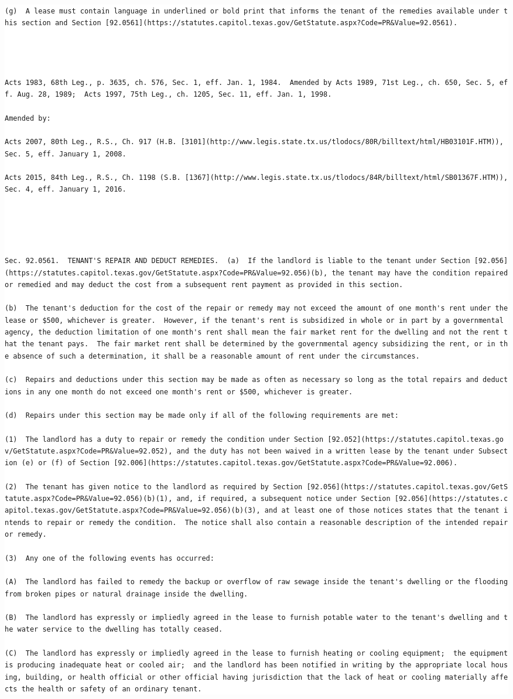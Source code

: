     (g)  A lease must contain language in underlined or bold print that informs the tenant of the remedies available under this section and Section [92.0561](https://statutes.capitol.texas.gov/GetStatute.aspx?Code=PR&Value=92.0561).
    
    
    
    
    Acts 1983, 68th Leg., p. 3635, ch. 576, Sec. 1, eff. Jan. 1, 1984.  Amended by Acts 1989, 71st Leg., ch. 650, Sec. 5, eff. Aug. 28, 1989;  Acts 1997, 75th Leg., ch. 1205, Sec. 11, eff. Jan. 1, 1998.
    
    Amended by: 
    
    Acts 2007, 80th Leg., R.S., Ch. 917 (H.B. [3101](http://www.legis.state.tx.us/tlodocs/80R/billtext/html/HB03101F.HTM)), Sec. 5, eff. January 1, 2008.
    
    Acts 2015, 84th Leg., R.S., Ch. 1198 (S.B. [1367](http://www.legis.state.tx.us/tlodocs/84R/billtext/html/SB01367F.HTM)), Sec. 4, eff. January 1, 2016.
    
    
    
    
    
    Sec. 92.0561.  TENANT'S REPAIR AND DEDUCT REMEDIES.  (a)  If the landlord is liable to the tenant under Section [92.056](https://statutes.capitol.texas.gov/GetStatute.aspx?Code=PR&Value=92.056)(b), the tenant may have the condition repaired or remedied and may deduct the cost from a subsequent rent payment as provided in this section.
    
    (b)  The tenant's deduction for the cost of the repair or remedy may not exceed the amount of one month's rent under the lease or $500, whichever is greater.  However, if the tenant's rent is subsidized in whole or in part by a governmental agency, the deduction limitation of one month's rent shall mean the fair market rent for the dwelling and not the rent that the tenant pays.  The fair market rent shall be determined by the governmental agency subsidizing the rent, or in the absence of such a determination, it shall be a reasonable amount of rent under the circumstances.
    
    (c)  Repairs and deductions under this section may be made as often as necessary so long as the total repairs and deductions in any one month do not exceed one month's rent or $500, whichever is greater.
    
    (d)  Repairs under this section may be made only if all of the following requirements are met:
    
    (1)  The landlord has a duty to repair or remedy the condition under Section [92.052](https://statutes.capitol.texas.gov/GetStatute.aspx?Code=PR&Value=92.052), and the duty has not been waived in a written lease by the tenant under Subsection (e) or (f) of Section [92.006](https://statutes.capitol.texas.gov/GetStatute.aspx?Code=PR&Value=92.006).
    
    (2)  The tenant has given notice to the landlord as required by Section [92.056](https://statutes.capitol.texas.gov/GetStatute.aspx?Code=PR&Value=92.056)(b)(1), and, if required, a subsequent notice under Section [92.056](https://statutes.capitol.texas.gov/GetStatute.aspx?Code=PR&Value=92.056)(b)(3), and at least one of those notices states that the tenant intends to repair or remedy the condition.  The notice shall also contain a reasonable description of the intended repair or remedy.
    
    (3)  Any one of the following events has occurred:
    
    (A)  The landlord has failed to remedy the backup or overflow of raw sewage inside the tenant's dwelling or the flooding from broken pipes or natural drainage inside the dwelling.
    
    (B)  The landlord has expressly or impliedly agreed in the lease to furnish potable water to the tenant's dwelling and the water service to the dwelling has totally ceased.
    
    (C)  The landlord has expressly or impliedly agreed in the lease to furnish heating or cooling equipment;  the equipment is producing inadequate heat or cooled air;  and the landlord has been notified in writing by the appropriate local housing, building, or health official or other official having jurisdiction that the lack of heat or cooling materially affects the health or safety of an ordinary tenant.
    